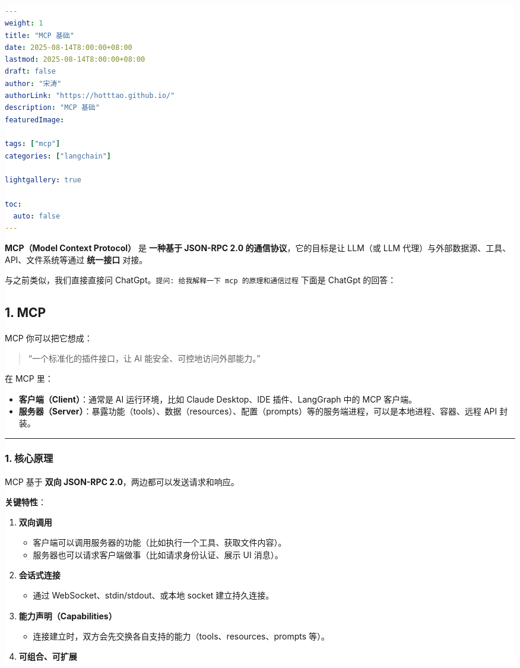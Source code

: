 ```yaml
---
weight: 1
title: "MCP 基础"
date: 2025-08-14T8:00:00+08:00
lastmod: 2025-08-14T8:00:00+08:00
draft: false
author: "宋涛"
authorLink: "https://hotttao.github.io/"
description: "MCP 基础"
featuredImage: 

tags: ["mcp"]
categories: ["langchain"]

lightgallery: true

toc:
  auto: false
---
```


**MCP（Model Context Protocol）** 是 **一种基于 JSON-RPC 2.0 的通信协议**，它的目标是让 LLM（或 LLM 代理）与外部数据源、工具、API、文件系统等通过 **统一接口** 对接。

与之前类似，我们直接直接问 ChatGpt。`提问: 给我解释一下 mcp 的原理和通信过程` 下面是 ChatGpt 的回答：

## 1. MCP

MCP 你可以把它想成：

> “一个标准化的插件接口，让 AI 能安全、可控地访问外部能力。”

在 MCP 里：

* **客户端（Client）**：通常是 AI 运行环境，比如 Claude Desktop、IDE 插件、LangGraph 中的 MCP 客户端。
* **服务器（Server）**：暴露功能（tools）、数据（resources）、配置（prompts）等的服务端进程，可以是本地进程、容器、远程 API 封装。

---

### 1. 核心原理

MCP 基于 **双向 JSON-RPC 2.0**，两边都可以发送请求和响应。

**关键特性**：

1. **双向调用**

   * 客户端可以调用服务器的功能（比如执行一个工具、获取文件内容）。
   * 服务器也可以请求客户端做事（比如请求身份认证、展示 UI 消息）。
2. **会话式连接**

   * 通过 WebSocket、stdin/stdout、或本地 socket 建立持久连接。
3. **能力声明（Capabilities）**

   * 连接建立时，双方会先交换各自支持的能力（tools、resources、prompts 等）。
4. **可组合、可扩展**
